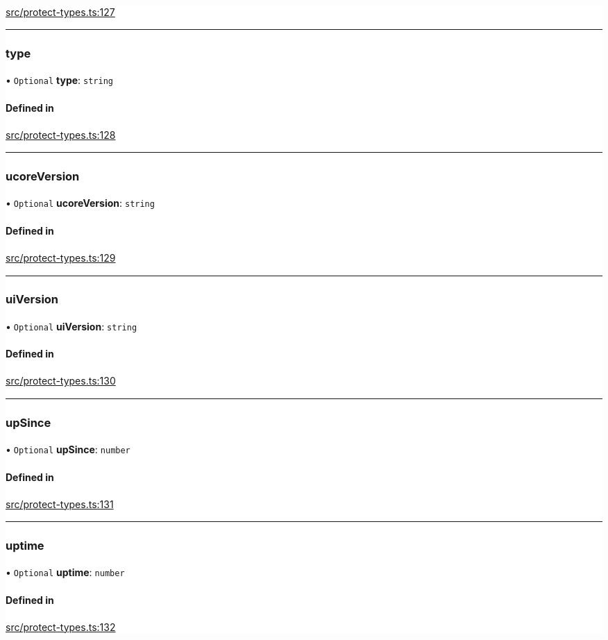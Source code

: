 [src/protect-types.ts:127](https://github.com/StranskyTeam/unifi-protect-node-16/blob/f46c6ad/src/protect-types.ts#L127)

___

### type

• `Optional` **type**: `string`

#### Defined in

[src/protect-types.ts:128](https://github.com/StranskyTeam/unifi-protect-node-16/blob/f46c6ad/src/protect-types.ts#L128)

___

### ucoreVersion

• `Optional` **ucoreVersion**: `string`

#### Defined in

[src/protect-types.ts:129](https://github.com/StranskyTeam/unifi-protect-node-16/blob/f46c6ad/src/protect-types.ts#L129)

___

### uiVersion

• `Optional` **uiVersion**: `string`

#### Defined in

[src/protect-types.ts:130](https://github.com/StranskyTeam/unifi-protect-node-16/blob/f46c6ad/src/protect-types.ts#L130)

___

### upSince

• `Optional` **upSince**: `number`

#### Defined in

[src/protect-types.ts:131](https://github.com/StranskyTeam/unifi-protect-node-16/blob/f46c6ad/src/protect-types.ts#L131)

___

### uptime

• `Optional` **uptime**: `number`

#### Defined in

[src/protect-types.ts:132](https://github.com/StranskyTeam/unifi-protect-node-16/blob/f46c6ad/src/protect-types.ts#L132)
